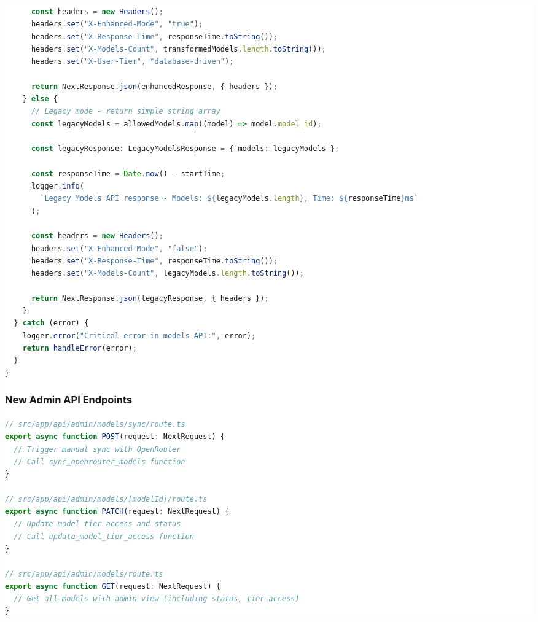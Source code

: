 ```typescript
      const headers = new Headers();
      headers.set("X-Enhanced-Mode", "true");
      headers.set("X-Response-Time", responseTime.toString());
      headers.set("X-Models-Count", transformedModels.length.toString());
      headers.set("X-User-Tier", "database-driven");

      return NextResponse.json(enhancedResponse, { headers });
    } else {
      // Legacy mode - return simple string array
      const legacyModels = allowedModels.map((model) => model.model_id);

      const legacyResponse: LegacyModelsResponse = { models: legacyModels };

      const responseTime = Date.now() - startTime;
      logger.info(
        `Legacy Models API response - Models: ${legacyModels.length}, Time: ${responseTime}ms`
      );

      const headers = new Headers();
      headers.set("X-Enhanced-Mode", "false");
      headers.set("X-Response-Time", responseTime.toString());
      headers.set("X-Models-Count", legacyModels.length.toString());

      return NextResponse.json(legacyResponse, { headers });
    }
  } catch (error) {
    logger.error("Critical error in models API:", error);
    return handleError(error);
  }
}
```

### New Admin API Endpoints

```typescript
// src/app/api/admin/models/sync/route.ts
export async function POST(request: NextRequest) {
  // Trigger manual sync with OpenRouter
  // Call sync_openrouter_models function
}

// src/app/api/admin/models/[modelId]/route.ts
export async function PATCH(request: NextRequest) {
  // Update model tier access and status
  // Call update_model_tier_access function
}

// src/app/api/admin/models/route.ts
export async function GET(request: NextRequest) {
  // Get all models with admin view (including status, tier access)
}
```
